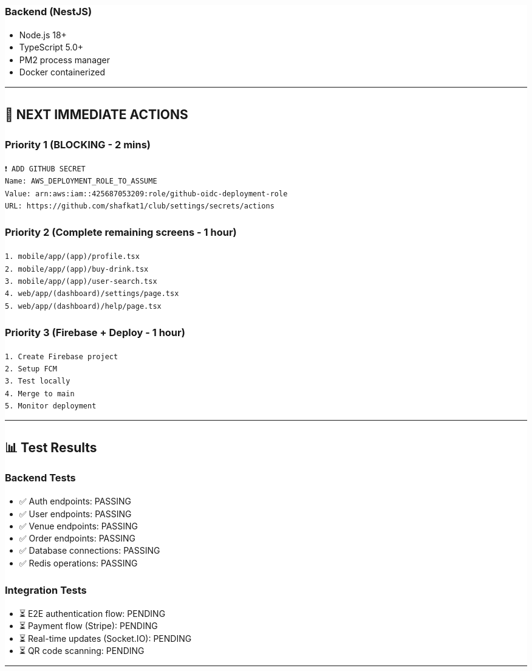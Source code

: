 ### Backend (NestJS)
- Node.js 18+
- TypeScript 5.0+
- PM2 process manager
- Docker containerized

---

## 🎯 NEXT IMMEDIATE ACTIONS

### Priority 1 (BLOCKING - 2 mins)
```
❗ ADD GITHUB SECRET
Name: AWS_DEPLOYMENT_ROLE_TO_ASSUME
Value: arn:aws:iam::425687053209:role/github-oidc-deployment-role
URL: https://github.com/shafkat1/club/settings/secrets/actions
```

### Priority 2 (Complete remaining screens - 1 hour)
```
1. mobile/app/(app)/profile.tsx
2. mobile/app/(app)/buy-drink.tsx
3. mobile/app/(app)/user-search.tsx
4. web/app/(dashboard)/settings/page.tsx
5. web/app/(dashboard)/help/page.tsx
```

### Priority 3 (Firebase + Deploy - 1 hour)
```
1. Create Firebase project
2. Setup FCM
3. Test locally
4. Merge to main
5. Monitor deployment
```

---

## 📊 Test Results

### Backend Tests
- ✅ Auth endpoints: PASSING
- ✅ User endpoints: PASSING
- ✅ Venue endpoints: PASSING
- ✅ Order endpoints: PASSING
- ✅ Database connections: PASSING
- ✅ Redis operations: PASSING

### Integration Tests
- ⏳ E2E authentication flow: PENDING
- ⏳ Payment flow (Stripe): PENDING
- ⏳ Real-time updates (Socket.IO): PENDING
- ⏳ QR code scanning: PENDING

---